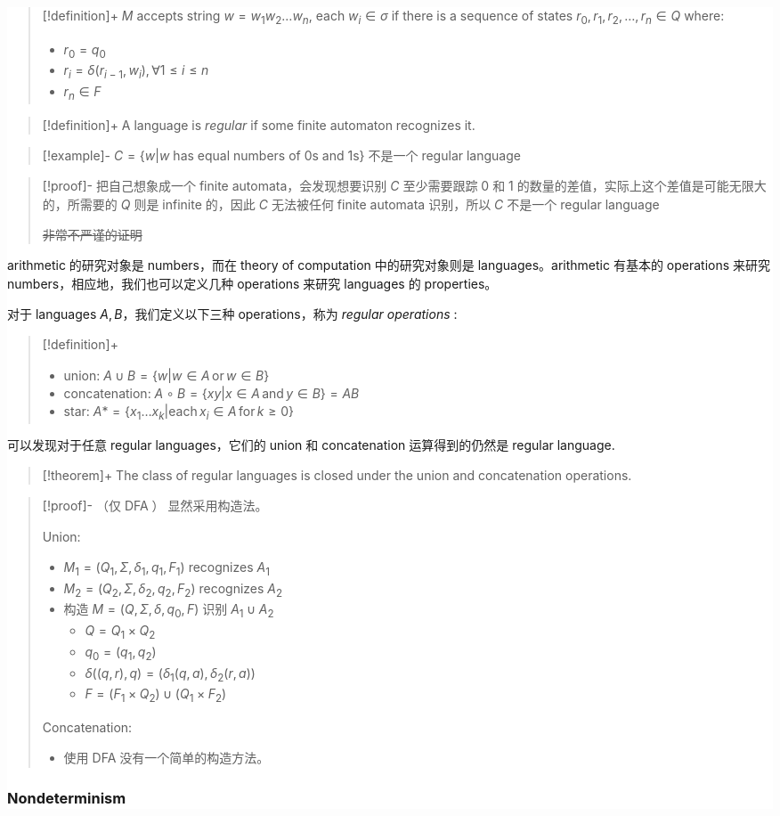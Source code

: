 > [!definition]+
> $M$ accepts string $w=w_1w_2\dots w_n$, each $w_i\in\sigma$ if there is a sequence of states $r_0, r_1, r_2, \dots, r_n\in Q$ where:
> 
> - $r_0=q_0$
> - $r_i=\delta(r_{i-1}, w_i) ,\forall 1\le i\le n$
> - $r_n\in F$

> [!definition]+
> A language is *regular* if some finite automaton recognizes it.

> [!example]- 
>  $C=\{ w|w \textrm{ has equal numbers of 0s and 1s} \}$ 不是一个 regular language

> [!proof]-
> 把自己想象成一个 finite automata，会发现想要识别 $C$ 至少需要跟踪 0 和 1 的数量的差值，实际上这个差值是可能无限大的，所需要的 $Q$ 则是 infinite 的，因此 $C$ 无法被任何 finite automata 识别，所以 $C$ 不是一个 regular language
> 
> ~~非常不严谨的证明~~

arithmetic 的研究对象是 numbers，而在 theory of computation 中的研究对象则是 languages。arithmetic 有基本的 operations 来研究 numbers，相应地，我们也可以定义几种 operations 来研究 languages 的 properties。

对于 languages $A,B$，我们定义以下三种 operations，称为 *regular operations* :

> [!definition]+
> - union: $A\cup B=\{w|w\in A \, \mathrm{or} \, w\in B\}$ 
> - concatenation: $A\circ B=\{ xy|x\in A\, \mathrm{and} \, y\in B \}=AB$
> - star: $A\ast=\{ x_1\dots x_k|\mathrm{each} \, x_i\in A \,  \mathrm{for}\, k\ge 0 \}$

可以发现对于任意 regular languages，它们的 union 和 concatenation 运算得到的仍然是 regular language.

> [!theorem]+
> The class of regular languages is closed under the union and concatenation operations.

> [!proof]-
> （仅 DFA ）
> 显然采用构造法。
> 
> Union:
> 
> - $M_1=(Q_1, \Sigma, \delta_1, q_1, F_1)$ recognizes $A_1$
> - $M_2=(Q_2, \Sigma, \delta_2, q_2, F_2)$ recognizes $A_2$
> - 构造 $M=(Q, \Sigma, \delta, q_0, F)$ 识别 $A_1\cup A_2$
> 	- $Q=Q_1\times Q_2$
> 	- $q_0=(q_1, q_2)$
> 	- $\delta((q, r), q)=(\delta_1(q, a), \delta_2(r, a))$
> 	- $F=(F_1\times Q_2)\cup(Q_1\times F_2)$
> 
> Concatenation:
> 
> - 使用 DFA 没有一个简单的构造方法。

### Nondeterminism
